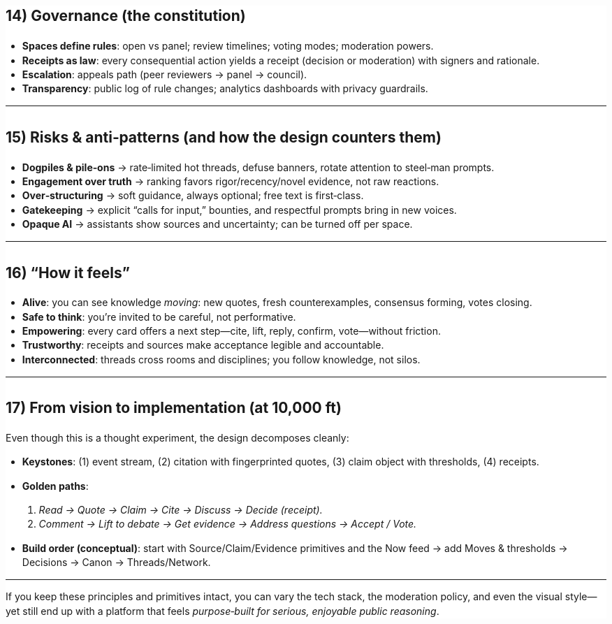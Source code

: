 
## 14) Governance (the constitution)

* **Spaces define rules**: open vs panel; review timelines; voting modes; moderation powers.
* **Receipts as law**: every consequential action yields a receipt (decision or moderation) with signers and rationale.
* **Escalation**: appeals path (peer reviewers → panel → council).
* **Transparency**: public log of rule changes; analytics dashboards with privacy guardrails.

---

## 15) Risks & anti‑patterns (and how the design counters them)

* **Dogpiles & pile‑ons** → rate‑limited hot threads, defuse banners, rotate attention to steel‑man prompts.
* **Engagement over truth** → ranking favors rigor/recency/novel evidence, not raw reactions.
* **Over‑structuring** → soft guidance, always optional; free text is first‑class.
* **Gatekeeping** → explicit “calls for input,” bounties, and respectful prompts bring in new voices.
* **Opaque AI** → assistants show sources and uncertainty; can be turned off per space.

---

## 16) “How it feels”

* **Alive**: you can see knowledge *moving*: new quotes, fresh counterexamples, consensus forming, votes closing.
* **Safe to think**: you’re invited to be careful, not performative.
* **Empowering**: every card offers a next step—cite, lift, reply, confirm, vote—without friction.
* **Trustworthy**: receipts and sources make acceptance legible and accountable.
* **Interconnected**: threads cross rooms and disciplines; you follow knowledge, not silos.

---

## 17) From vision to implementation (at 10,000 ft)

Even though this is a thought experiment, the design decomposes cleanly:

* **Keystones**: (1) event stream, (2) citation with fingerprinted quotes, (3) claim object with thresholds, (4) receipts.
* **Golden paths**:

  1. *Read → Quote → Claim → Cite → Discuss → Decide (receipt).*
  2. *Comment → Lift to debate → Get evidence → Address questions → Accept / Vote.*
* **Build order (conceptual)**: start with Source/Claim/Evidence primitives and the Now feed → add Moves & thresholds → Decisions → Canon → Threads/Network.

---

If you keep these principles and primitives intact, you can vary the tech stack, the moderation policy, and even the visual style—yet still end up with a platform that feels *purpose‑built for serious, enjoyable public reasoning*.
